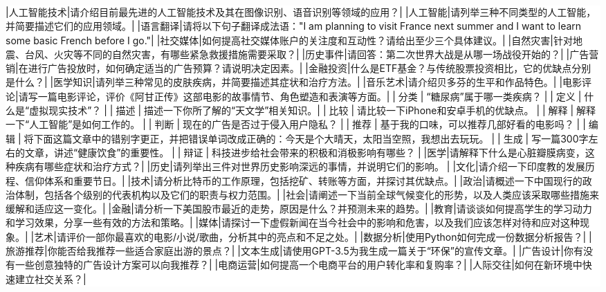 |人工智能技术|请介绍目前最先进的人工智能技术及其在图像识别、语音识别等领域的应用？|
|人工智能|请列举三种不同类型的人工智能，并简要描述它们的应用领域。|
|语言翻译|请将以下句子翻译成法语："I am planning to visit France next summer and I want to learn some basic French before I go."|
|社交媒体|如何提高社交媒体账户的关注度和互动性？请给出至少三个具体建议。|
|自然灾害|针对地震、台风、火灾等不同的自然灾害，有哪些紧急救援措施需要采取？|
|历史事件|请回答：第二次世界大战是从哪一场战役开始的？|
|广告营销|在进行广告投放时，如何确定适当的广告预算？请说明决定因素。|
|金融投资|什么是ETF基金？与传统股票投资相比，它的优缺点分别是什么？|
|医学知识|请列举三种常见的皮肤疾病，并简要描述其症状和治疗方法。|
|音乐艺术|请介绍贝多芬的生平和作品特色。|
|电影评论|请写一篇电影评论，评价《阿甘正传》这部电影的故事情节、角色塑造和表演等方面。|
| 分类 | “糖尿病”属于哪一类疾病？ |
| 定义 | 什么是“虚拟现实技术”？ |
| 描述 | 描述一下你所了解的“天文学”相关知识。|
| 比较 | 请比较一下iPhone和安卓手机的优缺点。 |
| 解释 | 解释一下“人工智能”是如何工作的。 |
| 判断 | 现在的广告是否过于侵入用户隐私？ |
| 推荐 | 基于我的口味，可以推荐几部好看的电影吗？ |
| 编辑 | 将下面这篇文章中的错别字更正，并把错误单词改成正确的：今天是个大晴天，太阳当空照，我想出去玩玩。 |
| 生成 | 写一篇300字左右的文章，讲述“健康饮食”的重要性。 |
| 辩证 | 科技进步给社会带来的积极和消极影响有哪些？ |
|医学|请解释下什么是心脏瓣膜病变，这种疾病有哪些症状和治疗方式？|
|历史|请列举出三件对世界历史影响深远的事情，并说明它们的影响。 |
|文化|请介绍一下印度教的发展历程、信仰体系和重要节日。|
|技术|请分析比特币的工作原理，包括挖矿、转账等方面，并探讨其优缺点。|
|政治|请概述一下中国现行的政治体制，包括各个级别的代表机构以及它们的职责与权力范围。|
|社会|请阐述一下当前全球气候变化的形势，以及人类应该采取哪些措施来缓解和适应这一变化。|
|金融|请分析一下美国股市最近的走势，原因是什么？并预测未来的趋势。|
|教育|请谈谈如何提高学生的学习动力和学习效果，分享一些有效的方法和策略。|
|媒体|请探讨一下虚假新闻在当今社会中的影响和危害，以及我们应该怎样对待和应对这种现象。|
|艺术|请评价一部你最喜欢的电影/小说/歌曲，分析其中的亮点和不足之处。|
|数据分析|使用Python如何完成一份数据分析报告？|
|旅游推荐|你能否给我推荐一些适合家庭出游的景点？|
|文本生成|请使用GPT-3.5为我生成一篇关于“环保”的宣传文章。|
|广告设计|你有没有一些创意独特的广告设计方案可以向我推荐？|
|电商运营|如何提高一个电商平台的用户转化率和复购率？|
|人际交往|如何在新环境中快速建立社交关系？|